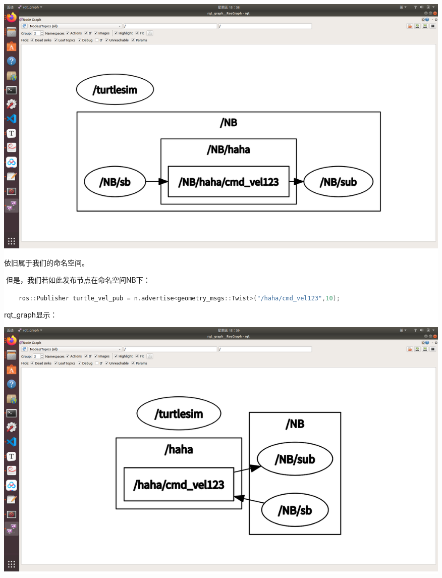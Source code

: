 ![](../image_ros1/19.png)

依旧属于我们的命名空间。

​	但是，我们若如此发布节点在命名空间NB下：

```c++
	ros::Publisher turtle_vel_pub = n.advertise<geometry_msgs::Twist>("/haha/cmd_vel123",10);
```

rqt_graph显示：

![](../image_ros1/20.png)
